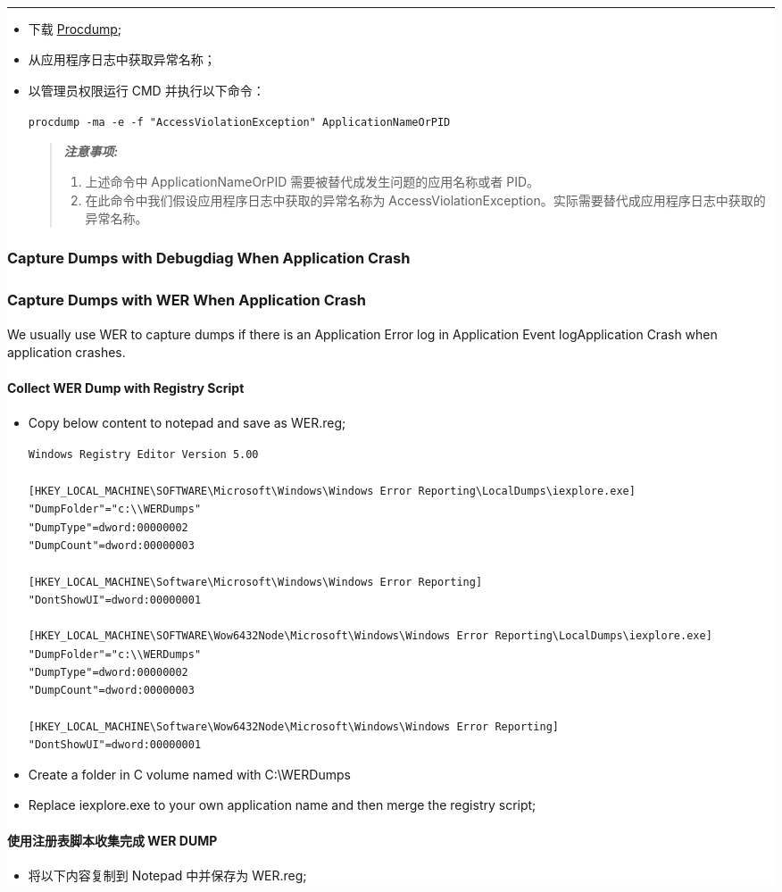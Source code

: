 ----

- 下载 [Procdump](https://download.sysinternals.com/files/Procdump.zip);

- 从应用程序日志中获取异常名称；

- 以管理员权限运行 CMD 并执行以下命令：

  ```CMD
  procdump -ma -e -f "AccessViolationException" ApplicationNameOrPID
  ```

  > ***注意事项:***
  >
  > 1. 上述命令中 ApplicationNameOrPID 需要被替代成发生问题的应用名称或者 PID。
  > 2. 在此命令中我们假设应用程序日志中获取的异常名称为  AccessViolationException。实际需要替代成应用程序日志中获取的异常名称。

### Capture Dumps with Debugdiag When Application Crash

### Capture Dumps with WER When Application Crash

We usually use WER to capture dumps if there is an Application Error log in Application Event logApplication Crash when application crashes.

#### Collect WER Dump with Registry Script

- Copy below content to notepad and save as WER.reg;

  ```REG
  Windows Registry Editor Version 5.00

  [HKEY_LOCAL_MACHINE\SOFTWARE\Microsoft\Windows\Windows Error Reporting\LocalDumps\iexplore.exe]
  "DumpFolder"="c:\\WERDumps"
  "DumpType"=dword:00000002
  "DumpCount"=dword:00000003

  [HKEY_LOCAL_MACHINE\Software\Microsoft\Windows\Windows Error Reporting]
  "DontShowUI"=dword:00000001

  [HKEY_LOCAL_MACHINE\SOFTWARE\Wow6432Node\Microsoft\Windows\Windows Error Reporting\LocalDumps\iexplore.exe]
  "DumpFolder"="c:\\WERDumps"
  "DumpType"=dword:00000002
  "DumpCount"=dword:00000003

  [HKEY_LOCAL_MACHINE\Software\Wow6432Node\Microsoft\Windows\Windows Error Reporting]
  "DontShowUI"=dword:00000001
  ```

- Create a folder in C volume named with C:\WERDumps

- Replace iexplore.exe to your own application name and then merge the registry script;

#### 使用注册表脚本收集完成 WER DUMP

- 将以下内容复制到 Notepad 中并保存为 WER.reg;
